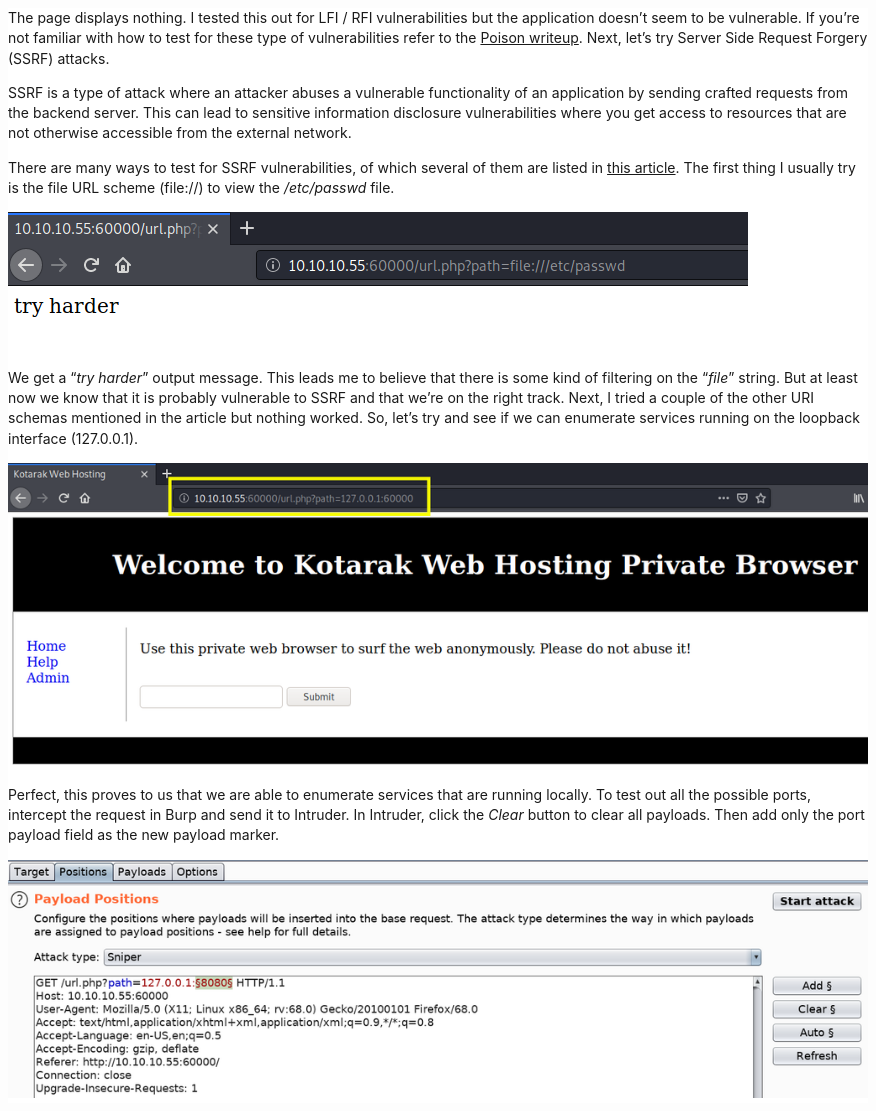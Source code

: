 The page displays nothing. I tested this out for LFI / RFI vulnerabilities but the application doesn’t seem to be vulnerable. If you’re not familiar with how to test for these type of vulnerabilities refer to the [Poison writeup](https://medium.com/swlh/hack-the-box-poison-writeup-w-o-metasploit-a6acfdf52ac5). Next, let’s try Server Side Request Forgery \(SSRF\) attacks.

SSRF is a type of attack where an attacker abuses a vulnerable functionality of an application by sending crafted requests from the backend server. This can lead to sensitive information disclosure vulnerabilities where you get access to resources that are not otherwise accessible from the external network.

There are many ways to test for SSRF vulnerabilities, of which several of them are listed in [this article](https://medium.com/@madrobot/ssrf-server-side-request-forgery-types-and-ways-to-exploit-it-part-1-29d034c27978). The first thing I usually try is the file URL scheme \(file://\) to view the _/etc/passwd_ file.

![](../images/max/740/1*GRzrg-zObiwa5YlsGqtgxw.png)

We get a “_try harder_” output message. This leads me to believe that there is some kind of filtering on the “_file_” string. But at least now we know that it is probably vulnerable to SSRF and that we’re on the right track. Next, I tried a couple of the other URI schemas mentioned in the article but nothing worked. So, let’s try and see if we can enumerate services running on the loopback interface \(127.0.0.1\).

![](../images/max/1299/1*TTyl4DDvXYN3fNqSjd-Gng.png)

Perfect, this proves to us that we are able to enumerate services that are running locally. To test out all the possible ports, intercept the request in Burp and send it to Intruder. In Intruder, click the _Clear_ button to clear all payloads. Then add only the port payload field as the new payload marker.

![](../images/max/1428/1*YOkr1swubvy9wndpTCIEzQ.png)